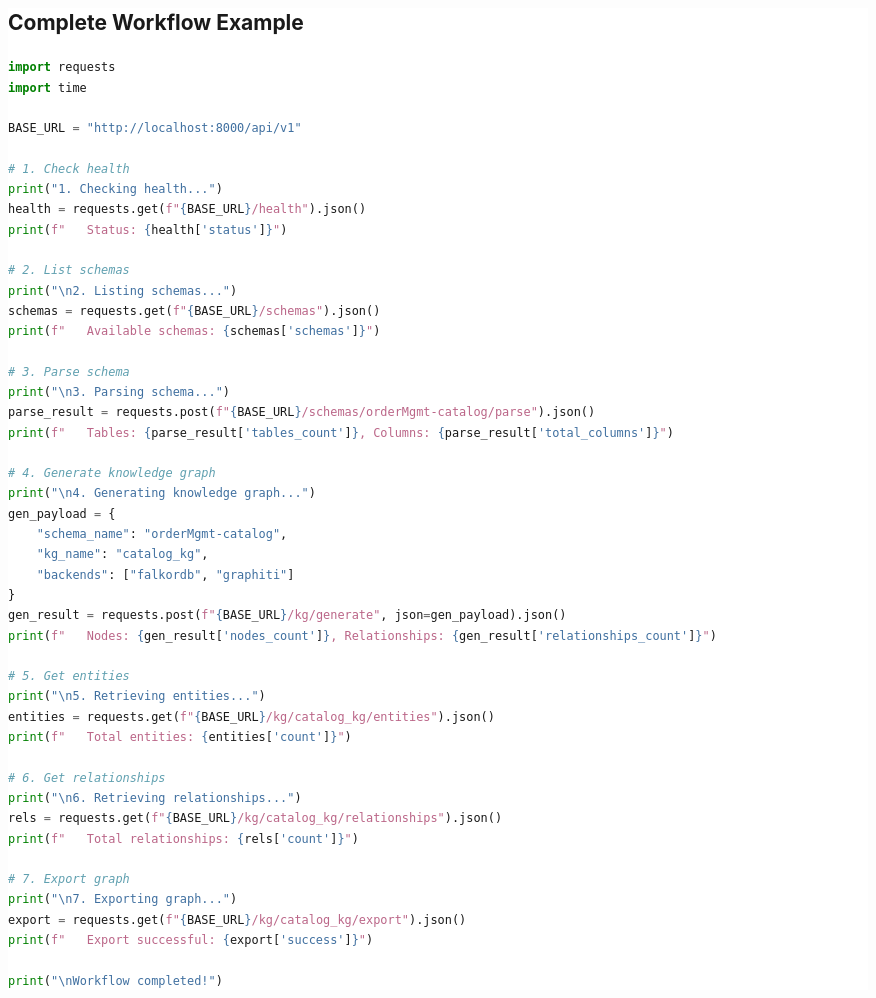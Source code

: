```python
```

## Complete Workflow Example

```python
import requests
import time

BASE_URL = "http://localhost:8000/api/v1"

# 1. Check health
print("1. Checking health...")
health = requests.get(f"{BASE_URL}/health").json()
print(f"   Status: {health['status']}")

# 2. List schemas
print("\n2. Listing schemas...")
schemas = requests.get(f"{BASE_URL}/schemas").json()
print(f"   Available schemas: {schemas['schemas']}")

# 3. Parse schema
print("\n3. Parsing schema...")
parse_result = requests.post(f"{BASE_URL}/schemas/orderMgmt-catalog/parse").json()
print(f"   Tables: {parse_result['tables_count']}, Columns: {parse_result['total_columns']}")

# 4. Generate knowledge graph
print("\n4. Generating knowledge graph...")
gen_payload = {
    "schema_name": "orderMgmt-catalog",
    "kg_name": "catalog_kg",
    "backends": ["falkordb", "graphiti"]
}
gen_result = requests.post(f"{BASE_URL}/kg/generate", json=gen_payload).json()
print(f"   Nodes: {gen_result['nodes_count']}, Relationships: {gen_result['relationships_count']}")

# 5. Get entities
print("\n5. Retrieving entities...")
entities = requests.get(f"{BASE_URL}/kg/catalog_kg/entities").json()
print(f"   Total entities: {entities['count']}")

# 6. Get relationships
print("\n6. Retrieving relationships...")
rels = requests.get(f"{BASE_URL}/kg/catalog_kg/relationships").json()
print(f"   Total relationships: {rels['count']}")

# 7. Export graph
print("\n7. Exporting graph...")
export = requests.get(f"{BASE_URL}/kg/catalog_kg/export").json()
print(f"   Export successful: {export['success']}")

print("\nWorkflow completed!")
```

